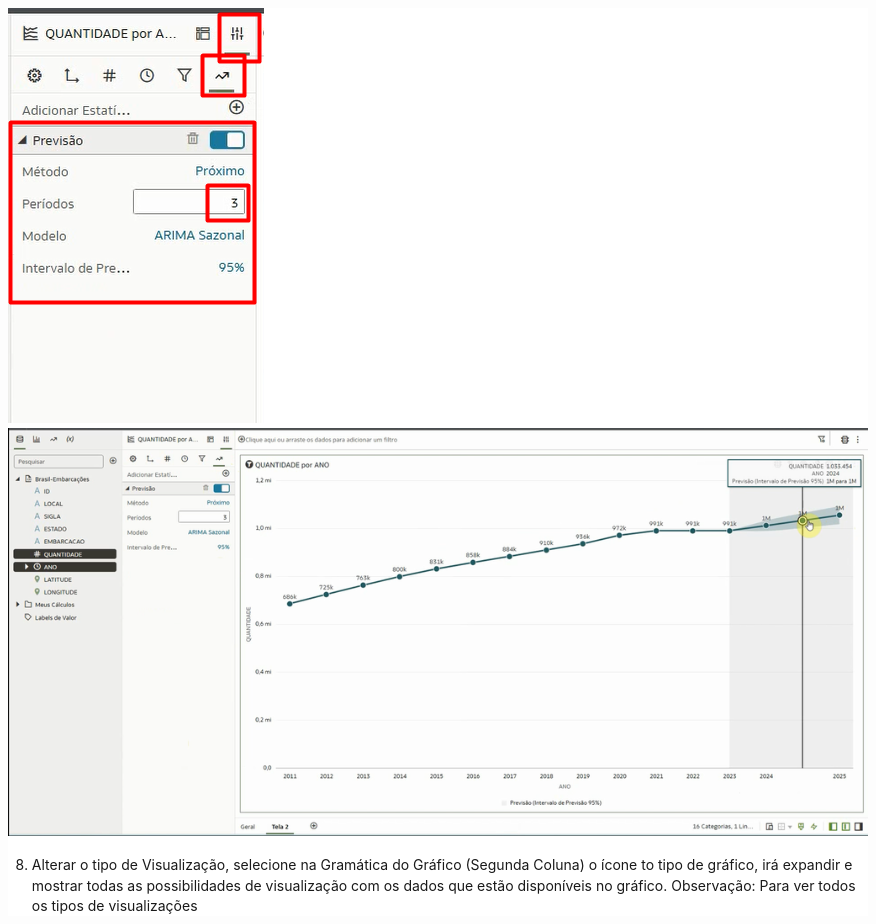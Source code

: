    ![Previsão](images/Previsao3.png) 
   ![Previsão](images/Previsao4.png) 

8. Alterar o tipo de Visualização, selecione na Gramática do Gráfico (Segunda Coluna) o ícone to tipo de gráfico, irá expandir e mostrar todas as possibilidades de visualização com os dados que estão disponíveis no gráfico. Observação: Para ver todos os tipos de visualizações  